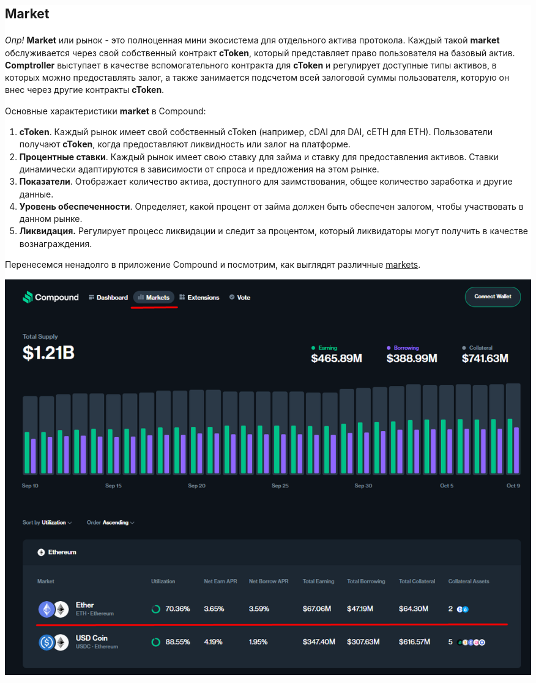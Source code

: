 ## Market

_Опр!_ **Market** или рынок - это полноценная мини экосистема для отдельного актива протокола. Каждый такой **market** обслуживается через свой собственный контракт **cToken**, который представляет право пользователя на базовый актив. **Comptroller** выступает в качестве вспомогательного контракта для **cToken** и регулирует доступные типы активов, в которых можно предоставлять залог, а также занимается подсчетом всей залоговой суммы пользователя, которую он внес через другие контракты **cToken**.

Основные характеристики **market** в Compound:

1. **cToken**. Каждый рынок имеет свой собственный cToken (например, cDAI для DAI, cETH для ETH). Пользователи получают **cToken**, когда предоставляют ликвидность или залог на платформе.
2. **Процентные ставки**. Каждый рынок имеет свою ставку для займа и ставку для предоставления активов. Ставки динамически адаптируются в зависимости от спроса и предложения на этом рынке.
3. **Показатели**. Отображает количество актива, доступного для заимствования, общее количество заработка и другие данные.
4. **Уровень обеспеченности**. Определяет, какой процент от займа должен быть обеспечен залогом, чтобы участвовать в данном рынке.
5. **Ликвидация.** Регулирует процесс ликвидации и следит за процентом, который ликвидаторы могут получить в качестве вознаграждения.

Перенесемся ненадолго в приложение Compound и посмотрим, как выглядят различные [markets](https://app.compound.finance/markets).

![](./images/markets-tab.png)

